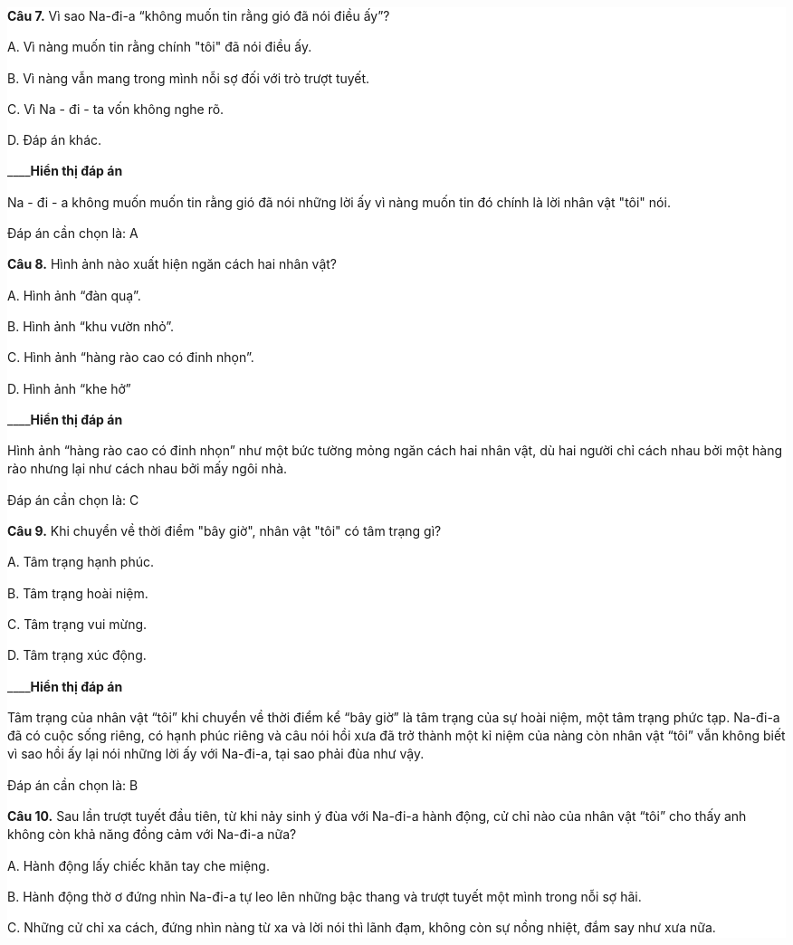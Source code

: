 **Câu 7.** Vì sao Na-đi-a “không muốn tin rằng gió đã nói điều ấy”?

A. Vì nàng muốn tin rằng chính "tôi" đã nói điều ấy.

B. Vì nàng vẫn mang trong mình nỗi sợ đối với trò trượt tuyết.

C. Vì Na - đi - ta vốn không nghe rõ.

D. Đáp án khác.

____**Hiển thị đáp án**

Na - đi - a không muốn muốn tin rằng gió đã nói những lời ấy vì nàng muốn tin đó chính là lời nhân vật "tôi" nói.

Đáp án cần chọn là: A

**Câu 8.** Hình ảnh nào xuất hiện ngăn cách hai nhân vật?

A. Hình ảnh “đàn quạ”.

B. Hình ảnh “khu vườn nhỏ”.

C. Hình ảnh “hàng rào cao có đinh nhọn”.

D. Hình ảnh “khe hở”

____**Hiển thị đáp án**

Hình ảnh “hàng rào cao có đinh nhọn” như một bức tường mỏng ngăn cách hai nhân vật, dù hai người chỉ cách nhau bởi một hàng rào nhưng lại như cách nhau bởi mấy ngôi nhà.

Đáp án cần chọn là: C

**Câu 9.** Khi chuyển về thời điểm "bây giờ", nhân vật "tôi" có tâm trạng gì?

A. Tâm trạng hạnh phúc.

B. Tâm trạng hoài niệm.

C. Tâm trạng vui mừng.

D. Tâm trạng xúc động.

____**Hiển thị đáp án**

Tâm trạng của nhân vật “tôi” khi chuyển về thời điểm kể “bây giờ” là tâm trạng của sự hoài niệm, một tâm trạng phức tạp. Na-đi-a đã có cuộc sống riêng, có hạnh phúc riêng và câu nói hồi xưa đã trở thành một kỉ niệm của nàng còn nhân vật “tôi” vẫn không biết vì sao hồi ấy lại nói những lời ấy với Na-đi-a, tại sao phải đùa như vậy.

Đáp án cần chọn là: B

**Câu 10.** Sau lần trượt tuyết đầu tiên, từ khi nảy sinh ý đùa với Na-đi-a hành động, cử chỉ nào của nhân vật “tôi” cho thấy anh không còn khả năng đồng cảm với Na-đi-a nữa?

A. Hành động lấy chiếc khăn tay che miệng.

B. Hành động thờ ơ đứng nhìn Na-đi-a tự leo lên những bậc thang và trượt tuyết một mình trong nỗi sợ hãi.

C. Những cử chỉ xa cách, đứng nhìn nàng từ xa và lời nói thì lãnh đạm, không còn sự nồng nhiệt, đắm say như xưa nữa.
